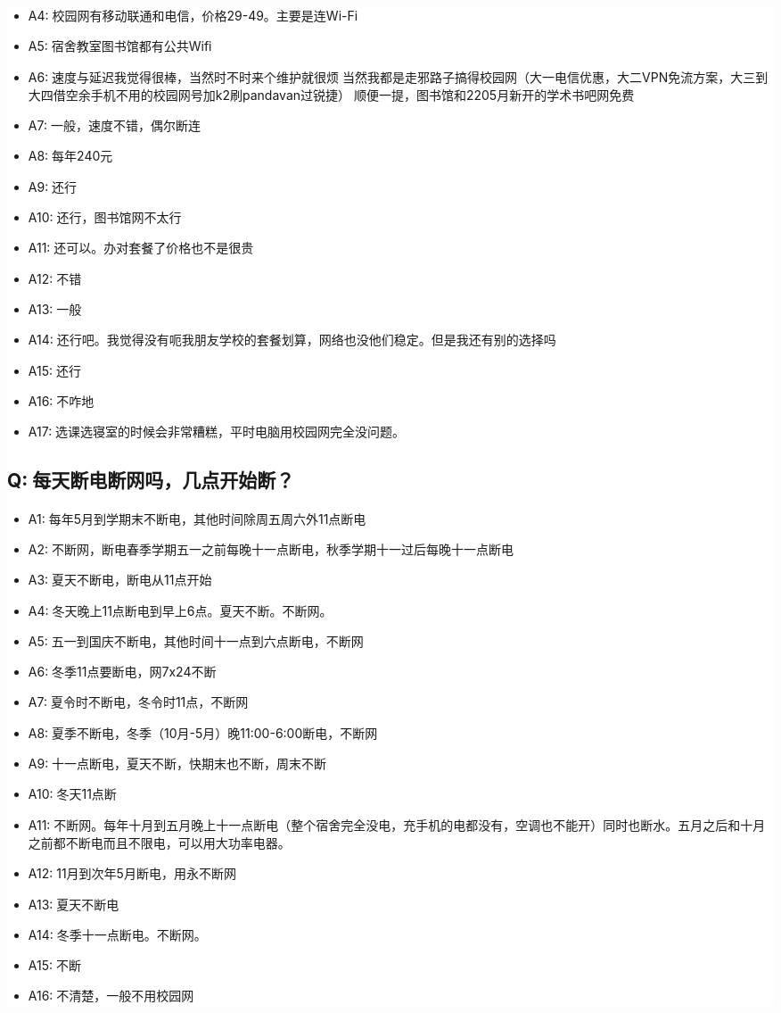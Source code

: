 - A4: 校园网有移动联通和电信，价格29-49。主要是连Wi-Fi

- A5: 宿舍教室图书馆都有公共Wifi

- A6: 速度与延迟我觉得很棒，当然时不时来个维护就很烦
当然我都是走邪路子搞得校园网（大一电信优惠，大二VPN免流方案，大三到大四借空余手机不用的校园网号加k2刷pandavan过锐捷）
顺便一提，图书馆和2205月新开的学术书吧网免费

- A7: 一般，速度不错，偶尔断连

- A8: 每年240元

- A9: 还行

- A10: 还行，图书馆网不太行

- A11: 还可以。办对套餐了价格也不是很贵

- A12: 不错

- A13: 一般

- A14: 还行吧。我觉得没有呃我朋友学校的套餐划算，网络也没他们稳定。但是我还有别的选择吗

- A15: 还行

- A16: 不咋地

- A17: 选课选寝室的时候会非常糟糕，平时电脑用校园网完全没问题。

## Q: 每天断电断网吗，几点开始断？

- A1: 每年5月到学期末不断电，其他时间除周五周六外11点断电

- A2: 不断网，断电春季学期五一之前每晚十一点断电，秋季学期十一过后每晚十一点断电

- A3: 夏天不断电，断电从11点开始

- A4: 冬天晚上11点断电到早上6点。夏天不断。不断网。

- A5: 五一到国庆不断电，其他时间十一点到六点断电，不断网

- A6: 冬季11点要断电，网7x24不断

- A7: 夏令时不断电，冬令时11点，不断网

- A8: 夏季不断电，冬季（10月-5月）晚11:00-6:00断电，不断网

- A9: 十一点断电，夏天不断，快期末也不断，周末不断

- A10: 冬天11点断

- A11: 不断网。每年十月到五月晚上十一点断电（整个宿舍完全没电，充手机的电都没有，空调也不能开）同时也断水。五月之后和十月之前都不断电而且不限电，可以用大功率电器。

- A12: 11月到次年5月断电，用永不断网

- A13: 夏天不断电

- A14: 冬季十一点断电。不断网。

- A15: 不断

- A16: 不清楚，一般不用校园网
